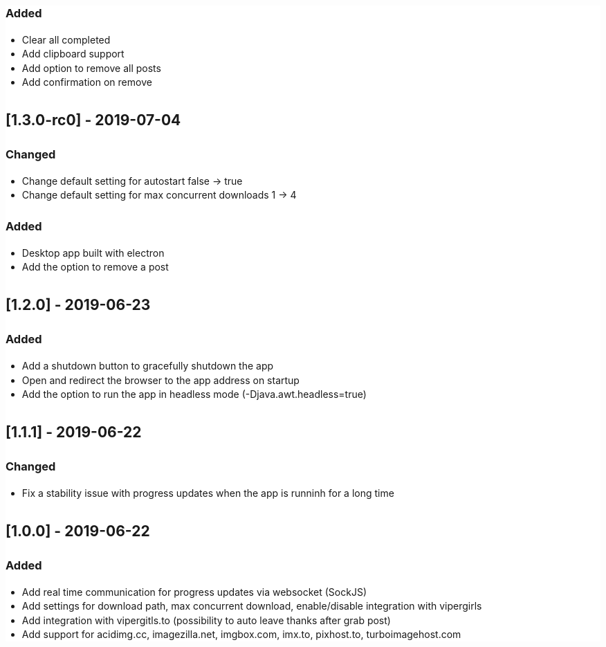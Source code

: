 ### Added

- Clear all completed
- Add clipboard support
- Add option to remove all posts
- Add confirmation on remove

## [1.3.0-rc0] - 2019-07-04

### Changed

- Change default setting for autostart false -> true
- Change default setting for max concurrent downloads 1 -> 4

### Added

- Desktop app built with electron
- Add the option to remove a post

## [1.2.0] - 2019-06-23

### Added

- Add a shutdown button to gracefully shutdown the app
- Open and redirect the browser to the app address on startup
- Add the option to run the app in headless mode (-Djava.awt.headless=true)

## [1.1.1] - 2019-06-22

### Changed

- Fix a stability issue with progress updates when the app is runninh for a long time

## [1.0.0] - 2019-06-22

### Added

- Add real time communication for progress updates via websocket (SockJS)
- Add settings for download path, max concurrent download, enable/disable integration with vipergirls
- Add integration with vipergitls.to (possibility to auto leave thanks after grab post)
- Add support for acidimg.cc, imagezilla.net, imgbox.com, imx.to, pixhost.to, turboimagehost.com
